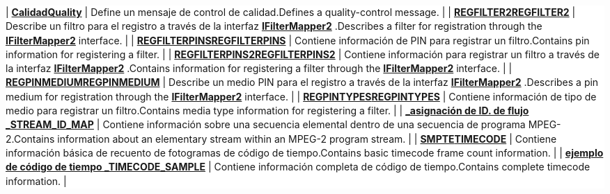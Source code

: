 | [<span data-ttu-id="2b4af-247">**Calidad**</span><span class="sxs-lookup"><span data-stu-id="2b4af-247">**Quality**</span></span>](/windows/win32/api/strmif/ns-strmif-quality)                                                  | <span data-ttu-id="2b4af-248">Define un mensaje de control de calidad.</span><span class="sxs-lookup"><span data-stu-id="2b4af-248">Defines a quality-control message.</span></span>                                                                                                                                                                                    |
| [<span data-ttu-id="2b4af-249">**REGFILTER2**</span><span class="sxs-lookup"><span data-stu-id="2b4af-249">**REGFILTER2**</span></span>](/windows/desktop/api/strmif/ns-strmif-regfilter2)                                            | <span data-ttu-id="2b4af-250">Describe un filtro para el registro a través de la interfaz [**IFilterMapper2**](/windows/desktop/api/Strmif/nn-strmif-ifiltermapper2) .</span><span class="sxs-lookup"><span data-stu-id="2b4af-250">Describes a filter for registration through the [**IFilterMapper2**](/windows/desktop/api/Strmif/nn-strmif-ifiltermapper2) interface.</span></span>                                                                                                                   |
| [<span data-ttu-id="2b4af-251">**REGFILTERPINS**</span><span class="sxs-lookup"><span data-stu-id="2b4af-251">**REGFILTERPINS**</span></span>](/windows/desktop/api/strmif/ns-strmif-regfilterpins)                                      | <span data-ttu-id="2b4af-252">Contiene información de PIN para registrar un filtro.</span><span class="sxs-lookup"><span data-stu-id="2b4af-252">Contains pin information for registering a filter.</span></span>                                                                                                                                                                    |
| [<span data-ttu-id="2b4af-253">**REGFILTERPINS2**</span><span class="sxs-lookup"><span data-stu-id="2b4af-253">**REGFILTERPINS2**</span></span>](/windows/desktop/api/strmif/ns-strmif-regfilterpins2)                                    | <span data-ttu-id="2b4af-254">Contiene información para registrar un filtro a través de la interfaz [**IFilterMapper2**](/windows/desktop/api/Strmif/nn-strmif-ifiltermapper2) .</span><span class="sxs-lookup"><span data-stu-id="2b4af-254">Contains information for registering a filter through the [**IFilterMapper2**](/windows/desktop/api/Strmif/nn-strmif-ifiltermapper2) interface.</span></span>                                                                                                         |
| [<span data-ttu-id="2b4af-255">**REGPINMEDIUM**</span><span class="sxs-lookup"><span data-stu-id="2b4af-255">**REGPINMEDIUM**</span></span>](/windows/desktop/api/strmif/ns-strmif-regpinmedium)                                        | <span data-ttu-id="2b4af-256">Describe un medio PIN para el registro a través de la interfaz [**IFilterMapper2**](/windows/desktop/api/Strmif/nn-strmif-ifiltermapper2) .</span><span class="sxs-lookup"><span data-stu-id="2b4af-256">Describes a pin medium for registration through the [**IFilterMapper2**](/windows/desktop/api/Strmif/nn-strmif-ifiltermapper2) interface.</span></span>                                                                                                               |
| [<span data-ttu-id="2b4af-257">**REGPINTYPES**</span><span class="sxs-lookup"><span data-stu-id="2b4af-257">**REGPINTYPES**</span></span>](/windows/desktop/api/strmif/ns-strmif-regpintypes)                                          | <span data-ttu-id="2b4af-258">Contiene información de tipo de medio para registrar un filtro.</span><span class="sxs-lookup"><span data-stu-id="2b4af-258">Contains media type information for registering a filter.</span></span>                                                                                                                                                             |
| [<span data-ttu-id="2b4af-259">**\_asignación de ID. de flujo \_**</span><span class="sxs-lookup"><span data-stu-id="2b4af-259">**STREAM\_ID\_MAP**</span></span>](/windows/desktop/api/strmif/ns-strmif-stream_id_map)                                    | <span data-ttu-id="2b4af-260">Contiene información sobre una secuencia elemental dentro de una secuencia de programa MPEG-2.</span><span class="sxs-lookup"><span data-stu-id="2b4af-260">Contains information about an elementary stream within an MPEG-2 program stream.</span></span>                                                                                                                                      |
| [<span data-ttu-id="2b4af-261">**SMPTE**</span><span class="sxs-lookup"><span data-stu-id="2b4af-261">**TIMECODE**</span></span>](/windows/win32/api/strmif/ns-strmif-timecode)                                                | <span data-ttu-id="2b4af-262">Contiene información básica de recuento de fotogramas de código de tiempo.</span><span class="sxs-lookup"><span data-stu-id="2b4af-262">Contains basic timecode frame count information.</span></span>                                                                                                                                                                      |
| [<span data-ttu-id="2b4af-263">**ejemplo de código de tiempo \_**</span><span class="sxs-lookup"><span data-stu-id="2b4af-263">**TIMECODE\_SAMPLE**</span></span>](/windows/win32/api/strmif/ns-strmif-timecode_sample)                                 | <span data-ttu-id="2b4af-264">Contiene información completa de código de tiempo.</span><span class="sxs-lookup"><span data-stu-id="2b4af-264">Contains complete timecode information.</span></span>                                                                                                                                                                               |